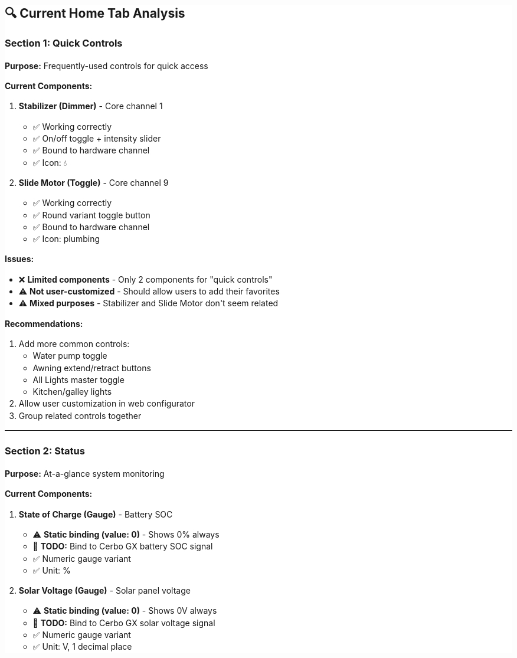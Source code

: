 
## 🔍 Current Home Tab Analysis

### Section 1: Quick Controls

**Purpose:** Frequently-used controls for quick access

**Current Components:**

1. **Stabilizer (Dimmer)** - Core channel 1
   - ✅ Working correctly
   - ✅ On/off toggle + intensity slider
   - ✅ Bound to hardware channel
   - ✅ Icon: 💧

2. **Slide Motor (Toggle)** - Core channel 9
   - ✅ Working correctly
   - ✅ Round variant toggle button
   - ✅ Bound to hardware channel
   - ✅ Icon: plumbing

**Issues:**

- ❌ **Limited components** - Only 2 components for "quick controls"
- ⚠️ **Not user-customized** - Should allow users to add their favorites
- ⚠️ **Mixed purposes** - Stabilizer and Slide Motor don't seem related

**Recommendations:**

1. Add more common controls:
   - Water pump toggle
   - Awning extend/retract buttons
   - All Lights master toggle
   - Kitchen/galley lights
2. Allow user customization in web configurator
3. Group related controls together

---

### Section 2: Status

**Purpose:** At-a-glance system monitoring

**Current Components:**

1. **State of Charge (Gauge)** - Battery SOC
   - ⚠️ **Static binding (value: 0)** - Shows 0% always
   - 🔲 **TODO:** Bind to Cerbo GX battery SOC signal
   - ✅ Numeric gauge variant
   - ✅ Unit: %

2. **Solar Voltage (Gauge)** - Solar panel voltage
   - ⚠️ **Static binding (value: 0)** - Shows 0V always
   - 🔲 **TODO:** Bind to Cerbo GX solar voltage signal
   - ✅ Numeric gauge variant
   - ✅ Unit: V, 1 decimal place
